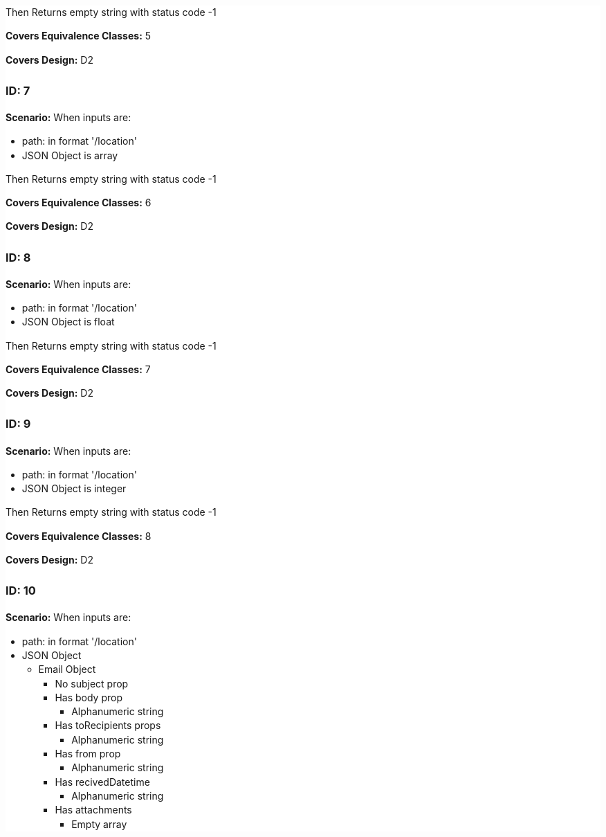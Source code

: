 Then Returns empty string with status code -1

**Covers Equivalence Classes:** 5

**Covers Design:** D2

### ID: 7

**Scenario:**
When inputs are:
- path: in format '/location'
- JSON Object is array

Then Returns empty string with status code -1

**Covers Equivalence Classes:** 6

**Covers Design:** D2

### ID: 8

**Scenario:**
When inputs are:
- path: in format '/location'
- JSON Object is float

Then Returns empty string with status code -1

**Covers Equivalence Classes:** 7

**Covers Design:** D2

### ID: 9

**Scenario:**
When inputs are:
- path: in format '/location'
- JSON Object is integer

Then Returns empty string with status code -1

**Covers Equivalence Classes:** 8

**Covers Design:** D2

### ID: 10

**Scenario:**
When inputs are:
- path: in format '/location'
- JSON Object
    - Email Object
        - No subject prop
        - Has body prop
            - Alphanumeric string
        - Has toRecipients props
            - Alphanumeric string
        - Has from prop
            - Alphanumeric string
        - Has recivedDatetime
            - Alphanumeric string
        - Has attachments
            - Empty array
